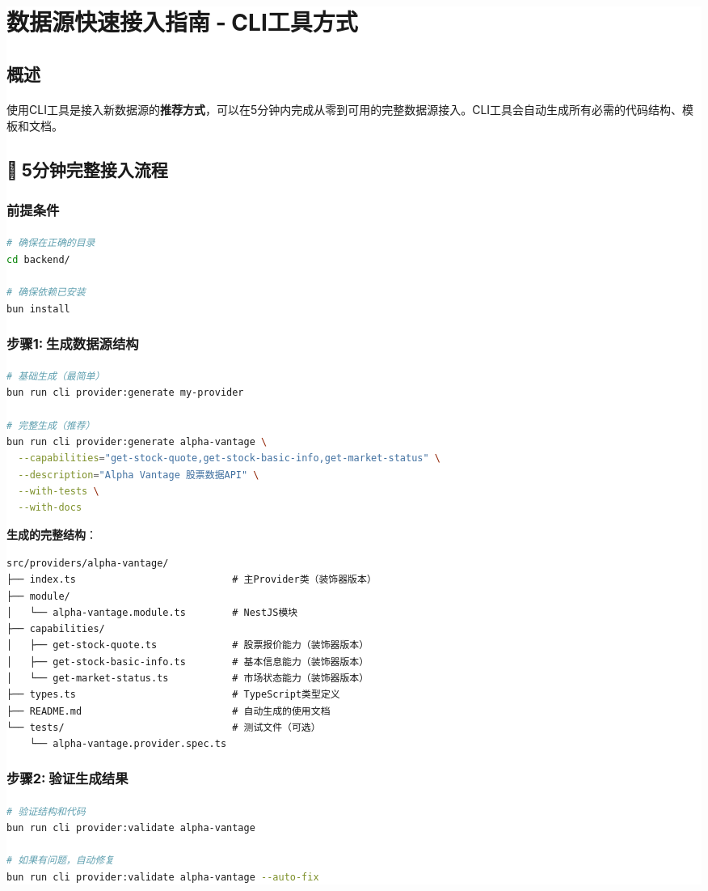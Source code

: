 # 数据源快速接入指南 - CLI工具方式

## 概述

使用CLI工具是接入新数据源的**推荐方式**，可以在5分钟内完成从零到可用的完整数据源接入。CLI工具会自动生成所有必需的代码结构、模板和文档。

## 🚀 5分钟完整接入流程

### 前提条件

```bash
# 确保在正确的目录
cd backend/

# 确保依赖已安装
bun install
```

### 步骤1: 生成数据源结构

```bash
# 基础生成（最简单）
bun run cli provider:generate my-provider

# 完整生成（推荐）
bun run cli provider:generate alpha-vantage \
  --capabilities="get-stock-quote,get-stock-basic-info,get-market-status" \
  --description="Alpha Vantage 股票数据API" \
  --with-tests \
  --with-docs
```

**生成的完整结构**：
```
src/providers/alpha-vantage/
├── index.ts                           # 主Provider类（装饰器版本）
├── module/
│   └── alpha-vantage.module.ts        # NestJS模块
├── capabilities/
│   ├── get-stock-quote.ts             # 股票报价能力（装饰器版本）
│   ├── get-stock-basic-info.ts        # 基本信息能力（装饰器版本）
│   └── get-market-status.ts           # 市场状态能力（装饰器版本）
├── types.ts                           # TypeScript类型定义
├── README.md                          # 自动生成的使用文档
└── tests/                             # 测试文件（可选）
    └── alpha-vantage.provider.spec.ts
```

### 步骤2: 验证生成结果

```bash
# 验证结构和代码
bun run cli provider:validate alpha-vantage

# 如果有问题，自动修复
bun run cli provider:validate alpha-vantage --auto-fix
```
